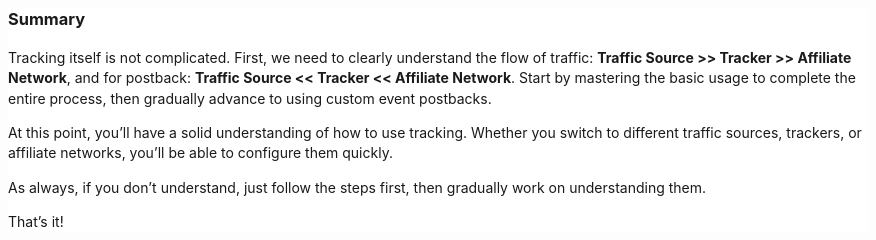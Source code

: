 ### Summary

Tracking itself is not complicated. First, we need to clearly understand the flow of traffic: **Traffic Source >> Tracker >> Affiliate Network**, and for postback: **Traffic Source << Tracker << Affiliate Network**. Start by mastering the basic usage to complete the entire process, then gradually advance to using custom event postbacks.

At this point, you’ll have a solid understanding of how to use tracking. Whether you switch to different traffic sources, trackers, or affiliate networks, you’ll be able to configure them quickly.

As always, if you don’t understand, just follow the steps first, then gradually work on understanding them.

That’s it!